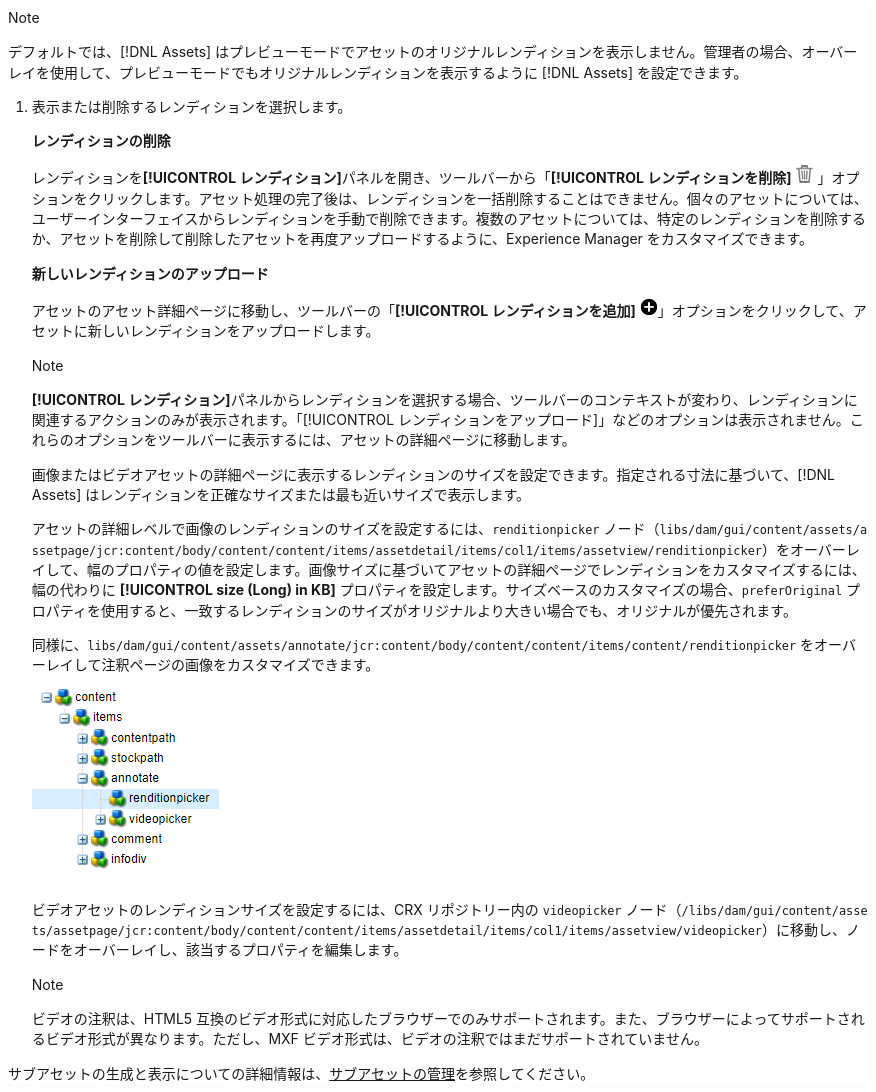    >[!NOTE]
   >
   >デフォルトでは、[!DNL Assets] はプレビューモードでアセットのオリジナルレンディションを表示しません。管理者の場合、オーバーレイを使用して、プレビューモードでもオリジナルレンディションを表示するように [!DNL Assets] を設定できます。

1. 表示または削除するレンディションを選択します。

   **レンディションの削除**

   レンディションを&#x200B;**[!UICONTROL レンディション]**&#x200B;パネルを開き、ツールバーから「**[!UICONTROL レンディションを削除]** ![レンディションを削除するオプション](assets/do-not-localize/deleteoutline.png) 」オプションをクリックします。アセット処理の完了後は、レンディションを一括削除することはできません。個々のアセットについては、ユーザーインターフェイスからレンディションを手動で削除できます。複数のアセットについては、特定のレンディションを削除するか、アセットを削除して削除したアセットを再度アップロードするように、Experience Manager をカスタマイズできます。

   **新しいレンディションのアップロード**

   アセットのアセット詳細ページに移動し、ツールバーの「**[!UICONTROL レンディションを追加]** ![新しいレンディションを追加するオプション](assets/do-not-localize/add.png)」オプションをクリックして、アセットに新しいレンディションをアップロードします。

   >[!NOTE]
   >
   >**[!UICONTROL レンディション]**&#x200B;パネルからレンディションを選択する場合、ツールバーのコンテキストが変わり、レンディションに関連するアクションのみが表示されます。「[!UICONTROL レンディションをアップロード]」などのオプションは表示されません。これらのオプションをツールバーに表示するには、アセットの詳細ページに移動します。

   画像またはビデオアセットの詳細ページに表示するレンディションのサイズを設定できます。指定される寸法に基づいて、[!DNL Assets] はレンディションを正確なサイズまたは最も近いサイズで表示します。

   アセットの詳細レベルで画像のレンディションのサイズを設定するには、`renditionpicker` ノード（`libs/dam/gui/content/assets/assetpage/jcr:content/body/content/content/items/assetdetail/items/col1/items/assetview/renditionpicker`）をオーバーレイして、幅のプロパティの値を設定します。画像サイズに基づいてアセットの詳細ページでレンディションをカスタマイズするには、幅の代わりに **[!UICONTROL size (Long) in KB]** プロパティを設定します。サイズベースのカスタマイズの場合、`preferOriginal` プロパティを使用すると、一致するレンディションのサイズがオリジナルより大きい場合でも、オリジナルが優先されます。

   同様に、`libs/dam/gui/content/assets/annotate/jcr:content/body/content/content/items/content/renditionpicker` をオーバーレイして注釈ページの画像をカスタマイズできます。

   ![CRXDE の renditionpicker ノードをオーバーレイして注釈ページの画像をカスタマイズ](assets/renditionpicker-node.png)

   ビデオアセットのレンディションサイズを設定するには、CRX リポジトリー内の `videopicker` ノード（`/libs/dam/gui/content/assets/assetpage/jcr:content/body/content/content/items/assetdetail/items/col1/items/assetview/videopicker`）に移動し、ノードをオーバーレイし、該当するプロパティを編集します。

   >[!NOTE]
   >
   >ビデオの注釈は、HTML5 互換のビデオ形式に対応したブラウザーでのみサポートされます。また、ブラウザーによってサポートされるビデオ形式が異なります。ただし、MXF ビデオ形式は、ビデオの注釈ではまだサポートされていません。

サブアセットの生成と表示についての詳細情報は、[サブアセットの管理](managing-linked-subassets.md#generate-subassets)を参照してください。
